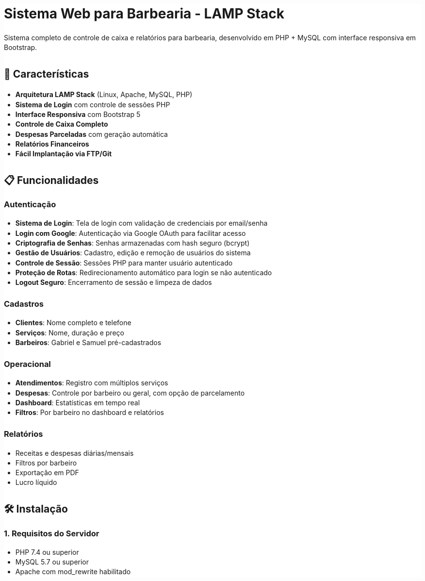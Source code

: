 # Sistema Web para Barbearia - LAMP Stack

Sistema completo de controle de caixa e relatórios para barbearia, desenvolvido em PHP + MySQL com interface responsiva em Bootstrap.

## 🚀 Características

- **Arquitetura LAMP Stack** (Linux, Apache, MySQL, PHP)
- **Sistema de Login** com controle de sessões PHP
- **Interface Responsiva** com Bootstrap 5
- **Controle de Caixa Completo**
- **Despesas Parceladas** com geração automática
- **Relatórios Financeiros**
- **Fácil Implantação via FTP/Git**

## 📋 Funcionalidades

### Autenticação
- **Sistema de Login**: Tela de login com validação de credenciais por email/senha
- **Login com Google**: Autenticação via Google OAuth para facilitar acesso
- **Criptografia de Senhas**: Senhas armazenadas com hash seguro (bcrypt)
- **Gestão de Usuários**: Cadastro, edição e remoção de usuários do sistema
- **Controle de Sessão**: Sessões PHP para manter usuário autenticado
- **Proteção de Rotas**: Redirecionamento automático para login se não autenticado
- **Logout Seguro**: Encerramento de sessão e limpeza de dados

### Cadastros
- **Clientes**: Nome completo e telefone
- **Serviços**: Nome, duração e preço
- **Barbeiros**: Gabriel e Samuel pré-cadastrados

### Operacional
- **Atendimentos**: Registro com múltiplos serviços
- **Despesas**: Controle por barbeiro ou geral, com opção de parcelamento
- **Dashboard**: Estatísticas em tempo real
- **Filtros**: Por barbeiro no dashboard e relatórios

### Relatórios
- Receitas e despesas diárias/mensais
- Filtros por barbeiro
- Exportação em PDF
- Lucro líquido

## 🛠️ Instalação

### 1. Requisitos do Servidor
- PHP 7.4 ou superior
- MySQL 5.7 ou superior
- Apache com mod_rewrite habilitado
